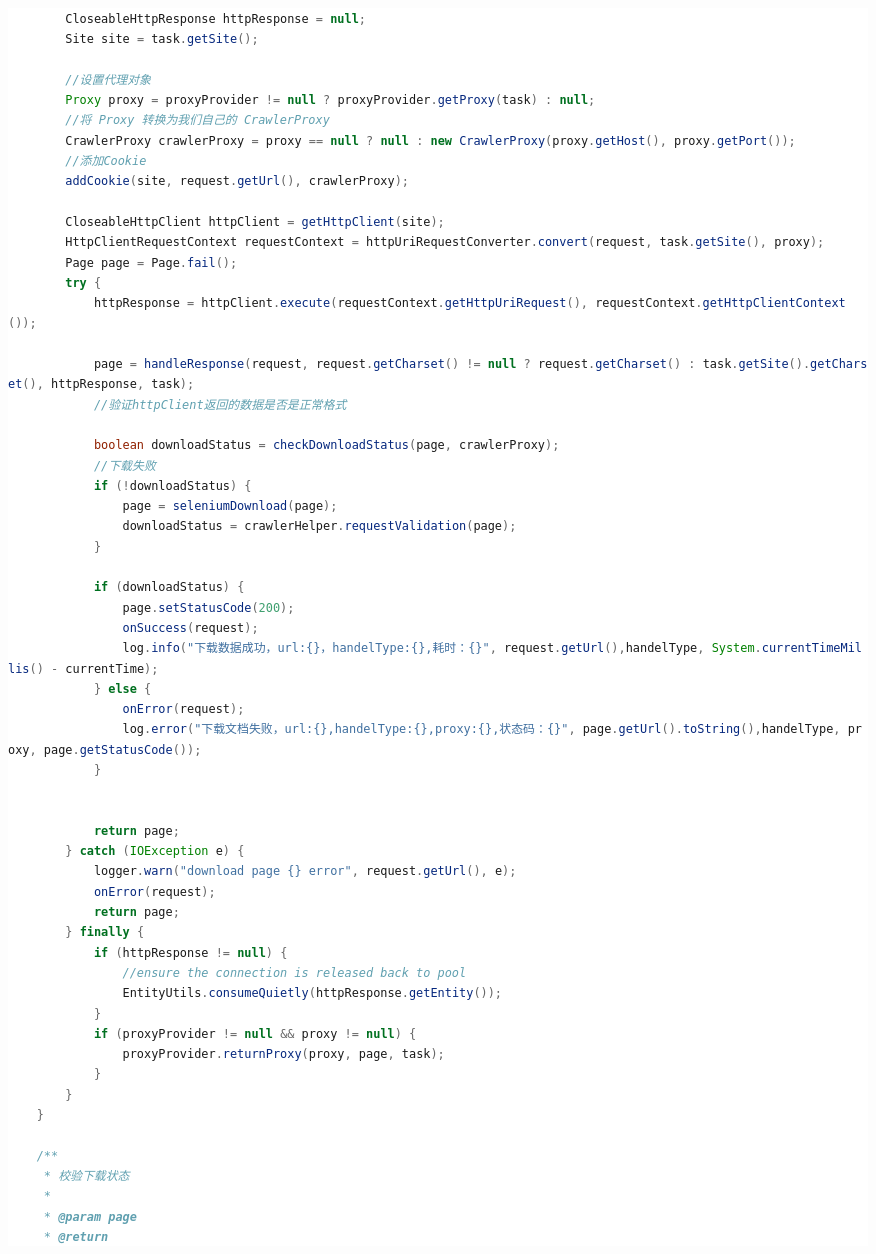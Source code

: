 ```java
        CloseableHttpResponse httpResponse = null;
        Site site = task.getSite();

        //设置代理对象
        Proxy proxy = proxyProvider != null ? proxyProvider.getProxy(task) : null;
        //将 Proxy 转换为我们自己的 CrawlerProxy
        CrawlerProxy crawlerProxy = proxy == null ? null : new CrawlerProxy(proxy.getHost(), proxy.getPort());
        //添加Cookie
        addCookie(site, request.getUrl(), crawlerProxy);

        CloseableHttpClient httpClient = getHttpClient(site);
        HttpClientRequestContext requestContext = httpUriRequestConverter.convert(request, task.getSite(), proxy);
        Page page = Page.fail();
        try {
            httpResponse = httpClient.execute(requestContext.getHttpUriRequest(), requestContext.getHttpClientContext());

            page = handleResponse(request, request.getCharset() != null ? request.getCharset() : task.getSite().getCharset(), httpResponse, task);
            //验证httpClient返回的数据是否是正常格式

            boolean downloadStatus = checkDownloadStatus(page, crawlerProxy);
            //下载失败
            if (!downloadStatus) {
                page = seleniumDownload(page);
                downloadStatus = crawlerHelper.requestValidation(page);
            }

            if (downloadStatus) {
                page.setStatusCode(200);
                onSuccess(request);
                log.info("下载数据成功，url:{}，handelType:{},耗时：{}", request.getUrl(),handelType, System.currentTimeMillis() - currentTime);
            } else {
                onError(request);
                log.error("下载文档失败，url:{},handelType:{},proxy:{},状态码：{}", page.getUrl().toString(),handelType, proxy, page.getStatusCode());
            }


            return page;
        } catch (IOException e) {
            logger.warn("download page {} error", request.getUrl(), e);
            onError(request);
            return page;
        } finally {
            if (httpResponse != null) {
                //ensure the connection is released back to pool
                EntityUtils.consumeQuietly(httpResponse.getEntity());
            }
            if (proxyProvider != null && proxy != null) {
                proxyProvider.returnProxy(proxy, page, task);
            }
        }
    }

    /**
     * 校验下载状态
     *
     * @param page
     * @return
```
